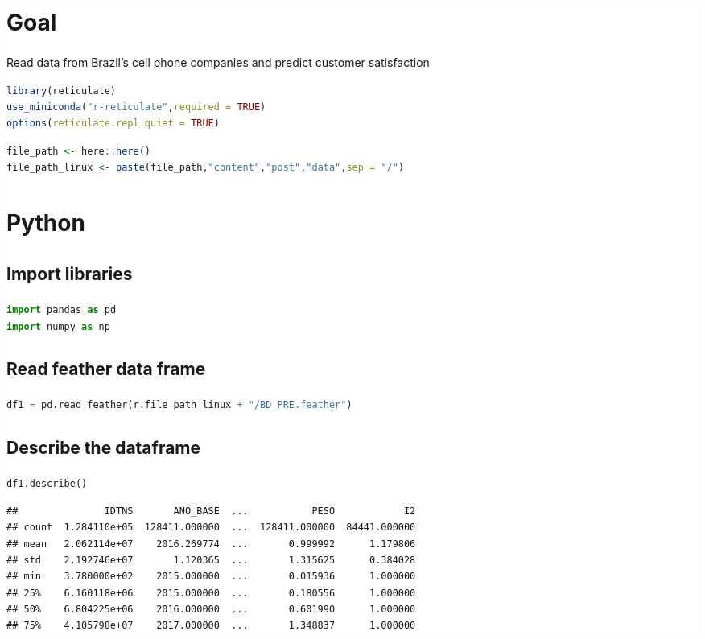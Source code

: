 # Goal

Read data from Brazil’s cell phone companies and predict customer
satisfaction

``` r
library(reticulate)
use_miniconda("r-reticulate",required = TRUE)
options(reticulate.repl.quiet = TRUE)
```

``` r
file_path <- here::here()
file_path_linux <- paste(file_path,"content","post","data",sep = "/")
```

# Python

## Import libraries

``` python
import pandas as pd
import numpy as np
```

## Read feather data frame

``` python
df1 = pd.read_feather(r.file_path_linux + "/BD_PRE.feather")
```

## Describe the dataframe

``` python
df1.describe()
```

    ##               IDTNS       ANO_BASE  ...           PESO            I2
    ## count  1.284110e+05  128411.000000  ...  128411.000000  84441.000000
    ## mean   2.062114e+07    2016.269774  ...       0.999992      1.179806
    ## std    2.192746e+07       1.120365  ...       1.315625      0.384028
    ## min    3.780000e+02    2015.000000  ...       0.015936      1.000000
    ## 25%    6.160118e+06    2015.000000  ...       0.180556      1.000000
    ## 50%    6.804225e+06    2016.000000  ...       0.601990      1.000000
    ## 75%    4.105798e+07    2017.000000  ...       1.348837      1.000000